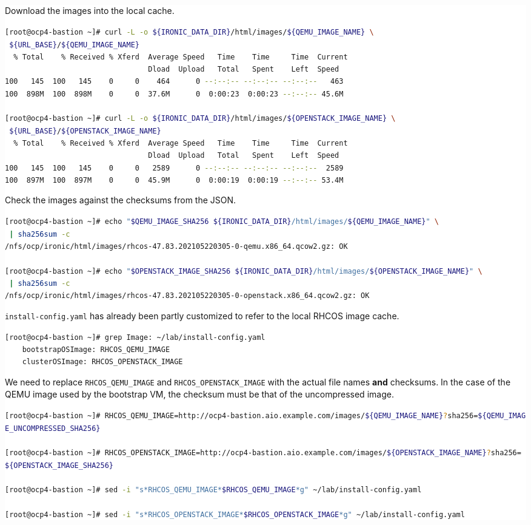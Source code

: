 Download the images into the local cache.

~~~bash
[root@ocp4-bastion ~]# curl -L -o ${IRONIC_DATA_DIR}/html/images/${QEMU_IMAGE_NAME} \
 ${URL_BASE}/${QEMU_IMAGE_NAME}
  % Total    % Received % Xferd  Average Speed   Time    Time     Time  Current
                                 Dload  Upload   Total   Spent    Left  Speed
100   145  100   145    0     0    464      0 --:--:-- --:--:-- --:--:--   463
100  898M  100  898M    0     0  37.6M      0  0:00:23  0:00:23 --:--:-- 45.6M

[root@ocp4-bastion ~]# curl -L -o ${IRONIC_DATA_DIR}/html/images/${OPENSTACK_IMAGE_NAME} \
 ${URL_BASE}/${OPENSTACK_IMAGE_NAME}
  % Total    % Received % Xferd  Average Speed   Time    Time     Time  Current
                                 Dload  Upload   Total   Spent    Left  Speed
100   145  100   145    0     0   2589      0 --:--:-- --:--:-- --:--:--  2589
100  897M  100  897M    0     0  45.9M      0  0:00:19  0:00:19 --:--:-- 53.4M
~~~

Check the images against the checksums from the JSON.

~~~bash
[root@ocp4-bastion ~]# echo "$QEMU_IMAGE_SHA256 ${IRONIC_DATA_DIR}/html/images/${QEMU_IMAGE_NAME}" \
 | sha256sum -c
/nfs/ocp/ironic/html/images/rhcos-47.83.202105220305-0-qemu.x86_64.qcow2.gz: OK

[root@ocp4-bastion ~]# echo "$OPENSTACK_IMAGE_SHA256 ${IRONIC_DATA_DIR}/html/images/${OPENSTACK_IMAGE_NAME}" \
 | sha256sum -c
/nfs/ocp/ironic/html/images/rhcos-47.83.202105220305-0-openstack.x86_64.qcow2.gz: OK
~~~

`install-config.yaml` has already been partly customized to refer to the local RHCOS image cache.

~~~bash
[root@ocp4-bastion ~]# grep Image: ~/lab/install-config.yaml
    bootstrapOSImage: RHCOS_QEMU_IMAGE
    clusterOSImage: RHCOS_OPENSTACK_IMAGE
~~~

We need to replace `RHCOS_QEMU_IMAGE` and `RHCOS_OPENSTACK_IMAGE` with the actual file names **and** checksums.  In the case of the QEMU image used by the bootstrap VM, the checksum must be that of the uncompressed image.

~~~bash
[root@ocp4-bastion ~]# RHCOS_QEMU_IMAGE=http://ocp4-bastion.aio.example.com/images/${QEMU_IMAGE_NAME}?sha256=${QEMU_IMAGE_UNCOMPRESSED_SHA256}

[root@ocp4-bastion ~]# RHCOS_OPENSTACK_IMAGE=http://ocp4-bastion.aio.example.com/images/${OPENSTACK_IMAGE_NAME}?sha256=${OPENSTACK_IMAGE_SHA256}

[root@ocp4-bastion ~]# sed -i "s*RHCOS_QEMU_IMAGE*$RHCOS_QEMU_IMAGE*g" ~/lab/install-config.yaml

[root@ocp4-bastion ~]# sed -i "s*RHCOS_OPENSTACK_IMAGE*$RHCOS_OPENSTACK_IMAGE*g" ~/lab/install-config.yaml
~~~

